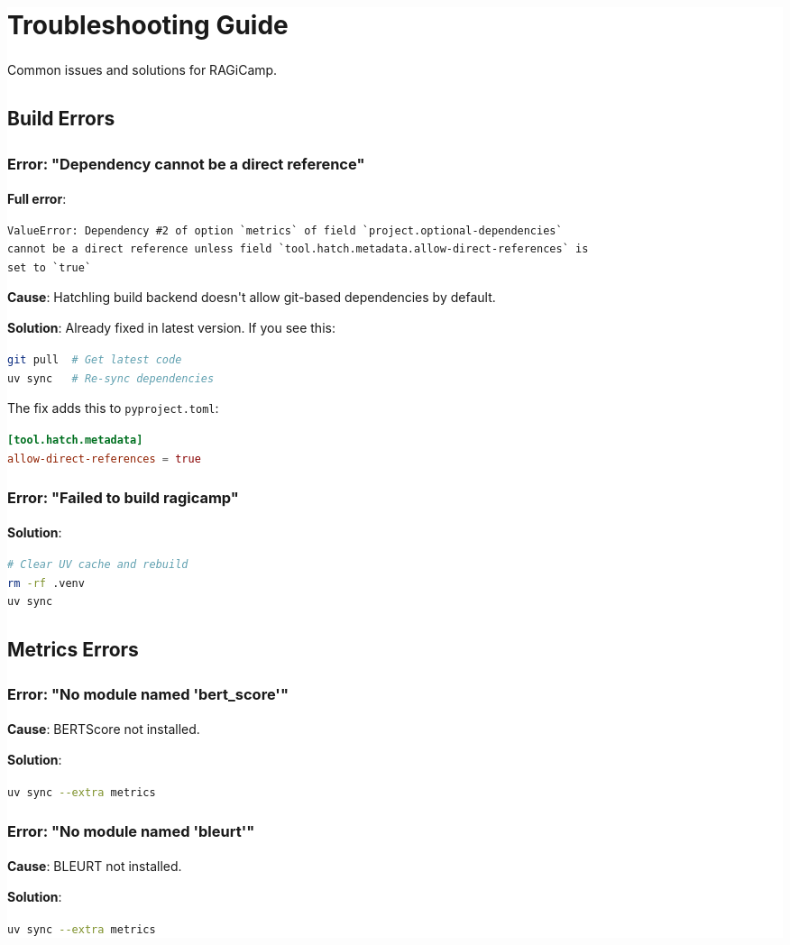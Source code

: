 # Troubleshooting Guide

Common issues and solutions for RAGiCamp.

## Build Errors

### Error: "Dependency cannot be a direct reference"

**Full error**:
```
ValueError: Dependency #2 of option `metrics` of field `project.optional-dependencies`
cannot be a direct reference unless field `tool.hatch.metadata.allow-direct-references` is
set to `true`
```

**Cause**: Hatchling build backend doesn't allow git-based dependencies by default.

**Solution**: Already fixed in latest version. If you see this:
```bash
git pull  # Get latest code
uv sync   # Re-sync dependencies
```

The fix adds this to `pyproject.toml`:
```toml
[tool.hatch.metadata]
allow-direct-references = true
```

### Error: "Failed to build ragicamp"

**Solution**:
```bash
# Clear UV cache and rebuild
rm -rf .venv
uv sync
```

## Metrics Errors

### Error: "No module named 'bert_score'"

**Cause**: BERTScore not installed.

**Solution**:
```bash
uv sync --extra metrics
```

### Error: "No module named 'bleurt'"

**Cause**: BLEURT not installed.

**Solution**:
```bash
uv sync --extra metrics
```
